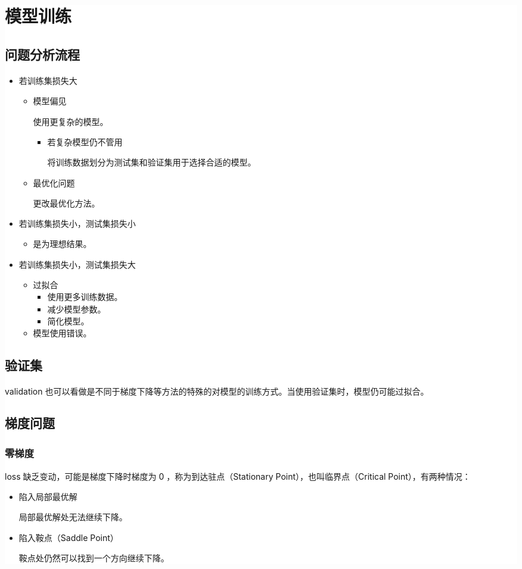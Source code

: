 # 模型训练

## 问题分析流程

- 若训练集损失大

	- 模型偏见

		使用更复杂的模型。

		- 若复杂模型仍不管用

			将训练数据划分为测试集和验证集用于选择合适的模型。

	- 最优化问题

		更改最优化方法。

- 若训练集损失小，测试集损失小

	- 是为理想结果。

- 若训练集损失小，测试集损失大

	- 过拟合
		- 使用更多训练数据。
		- 减少模型参数。
		- 简化模型。
	- 模型使用错误。

## 验证集

validation 也可以看做是不同于梯度下降等方法的特殊的对模型的训练方式。当使用验证集时，模型仍可能过拟合。

## 梯度问题

### 零梯度

loss 缺乏变动，可能是梯度下降时梯度为 $0$ ，称为到达驻点（Stationary Point），也叫临界点（Critical Point），有两种情况：

- 陷入局部最优解

	局部最优解处无法继续下降。

- 陷入鞍点（Saddle Point）

	鞍点处仍然可以找到一个方向继续下降。
